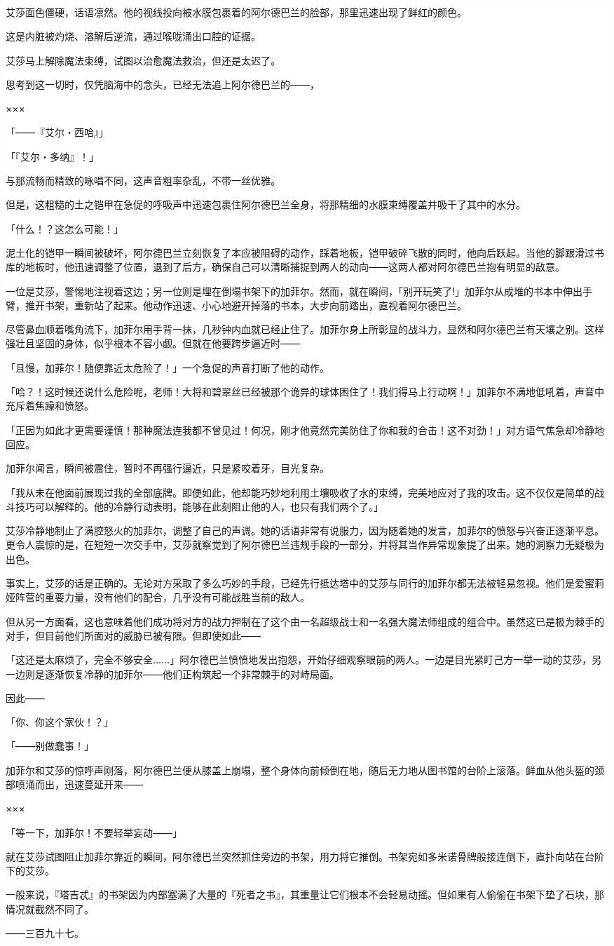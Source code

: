 艾莎面色僵硬，话语凛然。他的视线投向被水膜包裹着的阿尔德巴兰的脸部，那里迅速出现了鲜红的颜色。

这是内脏被灼烧、溶解后逆流，通过喉咙涌出口腔的证据。

艾莎马上解除魔法束缚，试图以治愈魔法救治，但还是太迟了。

思考到这一切时，仅凭脑海中的念头，已经无法追上阿尔德巴兰的――，

×××

「——『艾尔・西哈』」

「『艾尔・多纳』！」

与那流畅而精致的咏唱不同，这声音粗率杂乱，不带一丝优雅。

但是，这粗糙的土之铠甲在急促的呼吸声中迅速包裹住阿尔德巴兰全身，将那精细的水膜束缚覆盖并吸干了其中的水分。

「什么！？这怎么可能！」

泥土化的铠甲一瞬间被破坏，阿尔德巴兰立刻恢复了本应被阻碍的动作，踩着地板，铠甲破碎飞散的同时，他向后跃起。当他的脚跟滑过书库的地板时，他迅速调整了位置，退到了后方，确保自己可以清晰捕捉到两人的动向——这两人都对阿尔德巴兰抱有明显的敌意。

一位是艾莎，警惕地注视着这边；另一位则是埋在倒塌书架下的加菲尔。然而，就在瞬间，「别开玩笑了!」加菲尔从成堆的书本中伸出手臂，推开书架，重新站了起来。他动作迅速、小心地避开掉落的书本，大步向前踏出，直视着阿尔德巴兰。

尽管鼻血顺着嘴角流下，加菲尔用手背一抹，几秒钟内血就已经止住了。加菲尔身上所彰显的战斗力，显然和阿尔德巴兰有天壤之别。这样强壮且坚固的身体，似乎根本不容小觑。但就在他要跨步逼近时——

「且慢，加菲尔！随便靠近太危险了！」一个急促的声音打断了他的动作。

「哈？！这时候还说什么危险呢，老师！大将和碧翠丝已经被那个诡异的球体困住了！我们得马上行动啊！」加菲尔不满地低吼着，声音中充斥着焦躁和愤怒。

「正因为如此才更需要谨慎！那种魔法连我都不曾见过！何况，刚才他竟然完美防住了你和我的合击！这不对劲！」对方语气焦急却冷静地回应。

加菲尔闻言，瞬间被震住，暂时不再强行逼近，只是紧咬着牙，目光复杂。

「我从未在他面前展现过我的全部底牌。即便如此，他却能巧妙地利用土壤吸收了水的束缚，完美地应对了我的攻击。这不仅仅是简单的战斗技巧可以解释的。他的冷静行动表明，能够在此刻阻止他的人，也只有我们两个了。」

艾莎冷静地制止了满腔怒火的加菲尔，调整了自己的声调。她的话语非常有说服力，因为随着她的发言，加菲尔的愤怒与兴奋正逐渐平息。更令人震惊的是，在短短一次交手中，艾莎就察觉到了阿尔德巴兰违规手段的一部分，并将其当作异常现象提了出来。她的洞察力无疑极为出色。

事实上，艾莎的话是正确的。无论对方采取了多么巧妙的手段，已经先行抵达塔中的艾莎与同行的加菲尔都无法被轻易忽视。他们是爱蜜莉娅阵营的重要力量，没有他们的配合，几乎没有可能战胜当前的敌人。

但从另一方面看，这也意味着他们成功将对方的战力押制在了这个由一名超级战士和一名强大魔法师组成的组合中。虽然这已是极为棘手的对手，但目前他们所面对的威胁已被有限。但即使如此——

「这还是太麻烦了，完全不够安全……」阿尔德巴兰愤愤地发出抱怨，开始仔细观察眼前的两人。一边是目光紧盯己方一举一动的艾莎，另一边则是逐渐恢复冷静的加菲尔——他们正构筑起一个非常棘手的对峙局面。

因此——

「你、你这个家伙！？」

「——别做蠢事！」

加菲尔和艾莎的惊呼声刚落，阿尔德巴兰便从膝盖上崩塌，整个身体向前倾倒在地，随后无力地从图书馆的台阶上滚落。鲜血从他头盔的颈部喷涌而出，迅速蔓延开来——

×××

「等一下，加菲尔！不要轻举妄动——」

就在艾莎试图阻止加菲尔靠近的瞬间，阿尔德巴兰突然抓住旁边的书架，用力将它推倒。书架宛如多米诺骨牌般接连倒下，直扑向站在台阶下的艾莎。

一般来说，『塔吉忒』的书架因为内部塞满了大量的『死者之书』，其重量让它们根本不会轻易动摇。但如果有人偷偷在书架下垫了石块，那情况就截然不同了。

——三百九十七。
